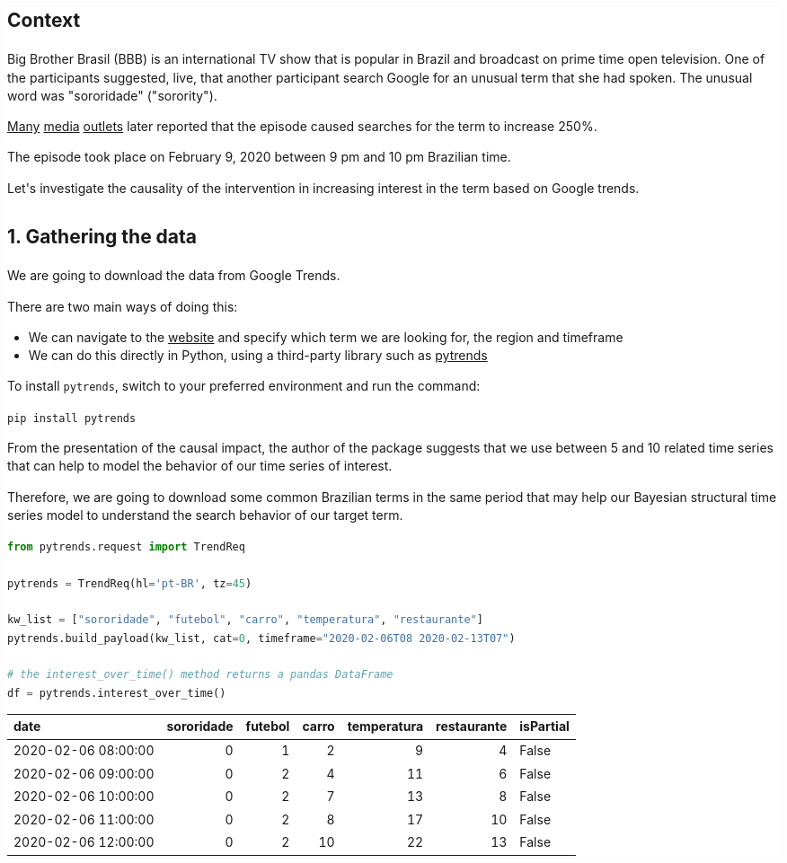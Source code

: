## Context
Big Brother Brasil (BBB) is an international TV show that is popular in Brazil and broadcast on prime time open television. One of the participants suggested, live, that another participant search Google for an unusual term that she had spoken. The unusual word was "sororidade" ("sorority").

[Many](https://www.uol.com.br/universa/noticias/redacao/2020/02/11/sororidade-buscas-no-google-crescem-250-apos-fala-de-manu-gavassi-no-bbb.htm
) [media](https://www.huffpostbrasil.com/entry/sororidade-manu-gavassi_br_5e442423c5b61b84d3438b88) [outlets](https://emais.estadao.com.br/noticias/tv,bbb-20-buscas-por-sororidade-no-google-sobem-250-apos-fala-de-manu-gavassi,70003193892) later reported that the episode caused searches for the term to increase 250%.

The episode took place on February 9, 2020 between 9 pm and 10 pm Brazilian time.

Let's investigate the causality of the intervention in increasing interest in the term based on Google trends.

## 1. Gathering the data

We are going to download the data from Google Trends. 

There are two main ways of doing this:
- We can navigate to the [website](https://trends.google.com/trends/?geo=BR) and specify which term we are looking for, the region and timeframe
- We can do this directly in Python, using a third-party library such as [pytrends](https://github.com/GeneralMills/pytrends)

To install `pytrends`, switch to your preferred environment and run the command:
```bash
pip install pytrends
```

From the presentation of the causal impact, the author of the package suggests that we use between 5 and 10 related time series that can help to model the behavior of our time series of interest.

Therefore, we are going to download some common Brazilian terms in the same period that may help our Bayesian structural time series model to understand the search behavior of our target term.

```python
from pytrends.request import TrendReq

pytrends = TrendReq(hl='pt-BR', tz=45)

kw_list = ["sororidade", "futebol", "carro", "temperatura", "restaurante"]
pytrends.build_payload(kw_list, cat=0, timeframe="2020-02-06T08 2020-02-13T07")

# the interest_over_time() method returns a pandas DataFrame
df = pytrends.interest_over_time()
```

| date                | sororidade | futebol | carro | temperatura | restaurante | isPartial |
| :------------------ | ---------: | ------: | ----: | ----------: | ----------: | :-------- |
| 2020-02-06 08:00:00 |          0 |       1 |     2 |           9 |           4 | False     |
| 2020-02-06 09:00:00 |          0 |       2 |     4 |          11 |           6 | False     |
| 2020-02-06 10:00:00 |          0 |       2 |     7 |          13 |           8 | False     |
| 2020-02-06 11:00:00 |          0 |       2 |     8 |          17 |          10 | False     |
| 2020-02-06 12:00:00 |          0 |       2 |    10 |          22 |          13 | False     |
